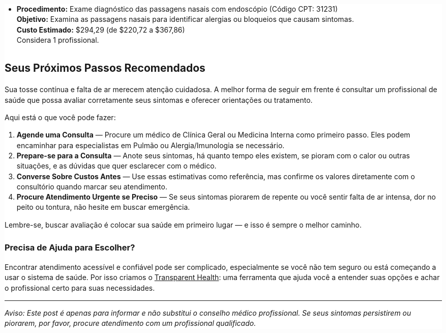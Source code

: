 - **Procedimento:** Exame diagnóstico das passagens nasais com endoscópio (Código CPT: 31231)  
  **Objetivo:** Examina as passagens nasais para identificar alergias ou bloqueios que causam sintomas.  
  **Custo Estimado:** $294,29 (de $220,72 a $367,86)  
  Considera 1 profissional.

## Seus Próximos Passos Recomendados

Sua tosse contínua e falta de ar merecem atenção cuidadosa. A melhor forma de seguir em frente é consultar um profissional de saúde que possa avaliar corretamente seus sintomas e oferecer orientações ou tratamento.

Aqui está o que você pode fazer:

1. **Agende uma Consulta** — Procure um médico de Clínica Geral ou Medicina Interna como primeiro passo. Eles podem encaminhar para especialistas em Pulmão ou Alergia/Imunologia se necessário.  
2. **Prepare-se para a Consulta** — Anote seus sintomas, há quanto tempo eles existem, se pioram com o calor ou outras situações, e as dúvidas que quer esclarecer com o médico.  
3. **Converse Sobre Custos Antes** — Use essas estimativas como referência, mas confirme os valores diretamente com o consultório quando marcar seu atendimento.  
4. **Procure Atendimento Urgente se Preciso** — Se seus sintomas piorarem de repente ou você sentir falta de ar intensa, dor no peito ou tontura, não hesite em buscar emergência.

Lembre-se, buscar avaliação é colocar sua saúde em primeiro lugar — e isso é sempre o melhor caminho.

### Precisa de Ajuda para Escolher?

Encontrar atendimento acessível e confiável pode ser complicado, especialmente se você não tem seguro ou está começando a usar o sistema de saúde. Por isso criamos o [Transparent Health](https://transparenthealth.ai): uma ferramenta que ajuda você a entender suas opções e achar o profissional certo para suas necessidades.

---

*Aviso: Este post é apenas para informar e não substitui o conselho médico profissional. Se seus sintomas persistirem ou piorarem, por favor, procure atendimento com um profissional qualificado.*